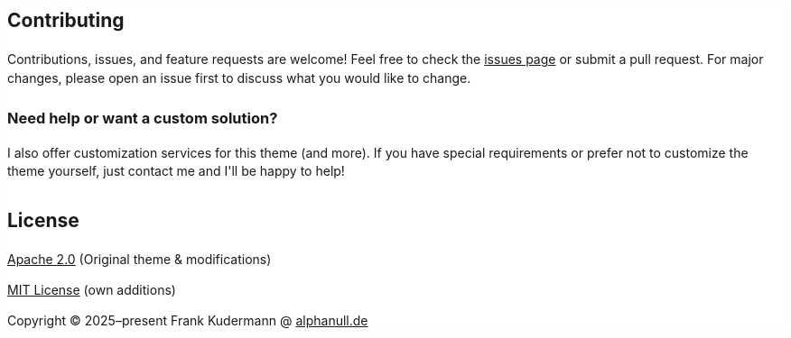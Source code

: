 ## Contributing

Contributions, issues, and feature requests are welcome! Feel free to check the [issues page](https://github.com/alphanull/jsdoc-vision-theme/issues) or submit a pull request. For major changes, please open an issue first to discuss what you would like to change.

### Need help or want a custom solution?

I also offer customization services for this theme (and more). If you have special requirements or prefer not to customize the theme yourself, just contact me and I'll be happy to help!

## License

[Apache 2.0](https://opensource.org/license/apache-2-0) (Original theme & modifications)

[MIT License](https://opensource.org/license/MIT) (own additions)

Copyright © 2025–present Frank Kudermann @ [alphanull.de](https://alphanull.de)
